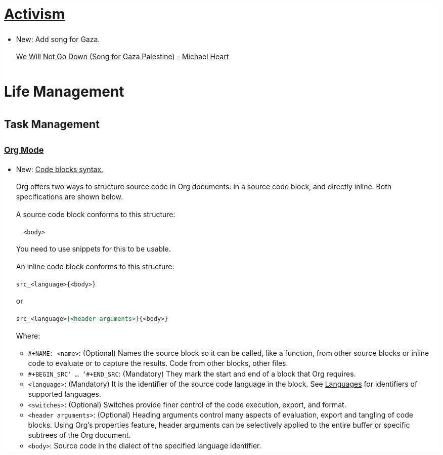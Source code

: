 # [Activism](anticolonialism.md)

* New: Add song for Gaza.

    [We Will Not Go Down (Song for Gaza Palestine) - Michael Heart](https://yewtu.be/watch?v=dlfhoU66s4Y)

# Life Management

## Task Management

### [Org Mode](orgmode.md)

* New: [Code blocks syntax.](orgmode.md#code-blocks)

    Org offers two ways to structure source code in Org documents: in a source code block, and directly inline. Both specifications are shown below.
    
    A source code block conforms to this structure:
    
    ```org
      <body>
    ```
    
    You need to use snippets for this to be usable.
    
    An inline code block conforms to this structure:
    
    ```org
    src_<language>{<body>}
    ```
    
    or
    
    ```org
    src_<language>[<header arguments>]{<body>}
    ```
    
    Where:
    
    - `#+NAME: <name>`: (Optional) Names the source block so it can be called, like a function, from other source blocks or inline code to evaluate or to capture the results. Code from other blocks, other files.
    - `#+BEGIN_SRC’ … ‘#+END_SRC`: (Mandatory) They mark the start and end of a block that Org requires.
    - `<language>`: (Mandatory) It is the identifier of the source code language in the block. See [Languages](https://orgmode.org/worg/org-contrib/babel/languages/index.html) for identifiers of supported languages.
    - `<switches>`: (Optional) Switches provide finer control of the code execution, export, and format.
    - `<header arguments>`: (Optional) Heading arguments control many aspects of evaluation, export and tangling of code blocks. Using Org’s properties feature, header arguments can be selectively applied to the entire buffer or specific subtrees of the Org document.
    - `<body>`: Source code in the dialect of the specified language identifier.
